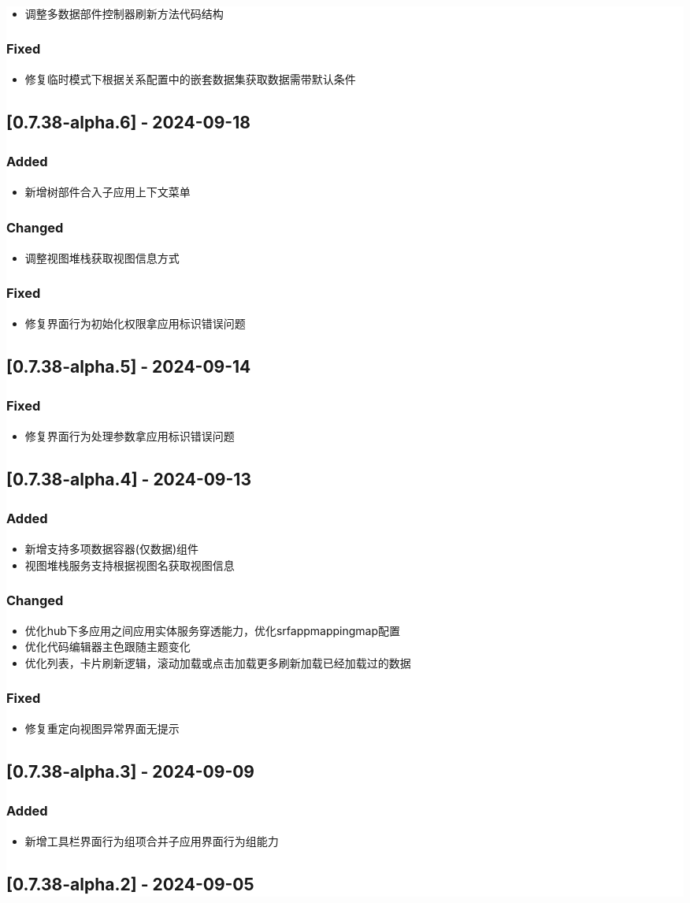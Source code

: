 - 调整多数据部件控制器刷新方法代码结构

### Fixed

- 修复临时模式下根据关系配置中的嵌套数据集获取数据需带默认条件

## [0.7.38-alpha.6] - 2024-09-18

### Added

- 新增树部件合入子应用上下文菜单

### Changed

- 调整视图堆栈获取视图信息方式

### Fixed

- 修复界面行为初始化权限拿应用标识错误问题

## [0.7.38-alpha.5] - 2024-09-14

### Fixed

- 修复界面行为处理参数拿应用标识错误问题

## [0.7.38-alpha.4] - 2024-09-13

### Added

- 新增支持多项数据容器(仅数据)组件
- 视图堆栈服务支持根据视图名获取视图信息

### Changed

- 优化hub下多应用之间应用实体服务穿透能力，优化srfappmappingmap配置
- 优化代码编辑器主色跟随主题变化
- 优化列表，卡片刷新逻辑，滚动加载或点击加载更多刷新加载已经加载过的数据

### Fixed

- 修复重定向视图异常界面无提示

## [0.7.38-alpha.3] - 2024-09-09

### Added

- 新增工具栏界面行为组项合并子应用界面行为组能力

## [0.7.38-alpha.2] - 2024-09-05
